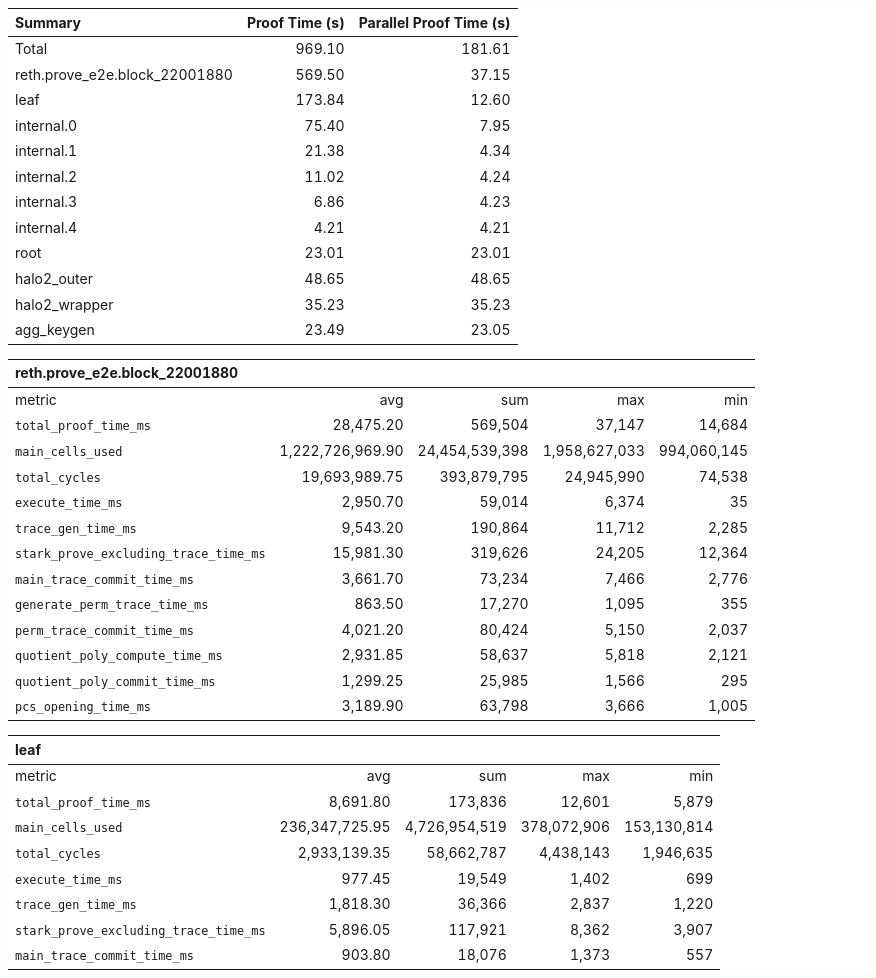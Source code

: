 | Summary | Proof Time (s) | Parallel Proof Time (s) |
|:---|---:|---:|
| Total |  969.10 |  181.61 |
| reth.prove_e2e.block_22001880 |  569.50 |  37.15 |
| leaf |  173.84 |  12.60 |
| internal.0 |  75.40 |  7.95 |
| internal.1 |  21.38 |  4.34 |
| internal.2 |  11.02 |  4.24 |
| internal.3 |  6.86 |  4.23 |
| internal.4 |  4.21 |  4.21 |
| root |  23.01 |  23.01 |
| halo2_outer |  48.65 |  48.65 |
| halo2_wrapper |  35.23 |  35.23 |
| agg_keygen |  23.49 |  23.05 |


| reth.prove_e2e.block_22001880 |||||
|:---|---:|---:|---:|---:|
|metric|avg|sum|max|min|
| `total_proof_time_ms ` |  28,475.20 |  569,504 |  37,147 |  14,684 |
| `main_cells_used     ` |  1,222,726,969.90 |  24,454,539,398 |  1,958,627,033 |  994,060,145 |
| `total_cycles        ` |  19,693,989.75 |  393,879,795 |  24,945,990 |  74,538 |
| `execute_time_ms     ` |  2,950.70 |  59,014 |  6,374 |  35 |
| `trace_gen_time_ms   ` |  9,543.20 |  190,864 |  11,712 |  2,285 |
| `stark_prove_excluding_trace_time_ms` |  15,981.30 |  319,626 |  24,205 |  12,364 |
| `main_trace_commit_time_ms` |  3,661.70 |  73,234 |  7,466 |  2,776 |
| `generate_perm_trace_time_ms` |  863.50 |  17,270 |  1,095 |  355 |
| `perm_trace_commit_time_ms` |  4,021.20 |  80,424 |  5,150 |  2,037 |
| `quotient_poly_compute_time_ms` |  2,931.85 |  58,637 |  5,818 |  2,121 |
| `quotient_poly_commit_time_ms` |  1,299.25 |  25,985 |  1,566 |  295 |
| `pcs_opening_time_ms ` |  3,189.90 |  63,798 |  3,666 |  1,005 |

| leaf |||||
|:---|---:|---:|---:|---:|
|metric|avg|sum|max|min|
| `total_proof_time_ms ` |  8,691.80 |  173,836 |  12,601 |  5,879 |
| `main_cells_used     ` |  236,347,725.95 |  4,726,954,519 |  378,072,906 |  153,130,814 |
| `total_cycles        ` |  2,933,139.35 |  58,662,787 |  4,438,143 |  1,946,635 |
| `execute_time_ms     ` |  977.45 |  19,549 |  1,402 |  699 |
| `trace_gen_time_ms   ` |  1,818.30 |  36,366 |  2,837 |  1,220 |
| `stark_prove_excluding_trace_time_ms` |  5,896.05 |  117,921 |  8,362 |  3,907 |
| `main_trace_commit_time_ms` |  903.80 |  18,076 |  1,373 |  557 |